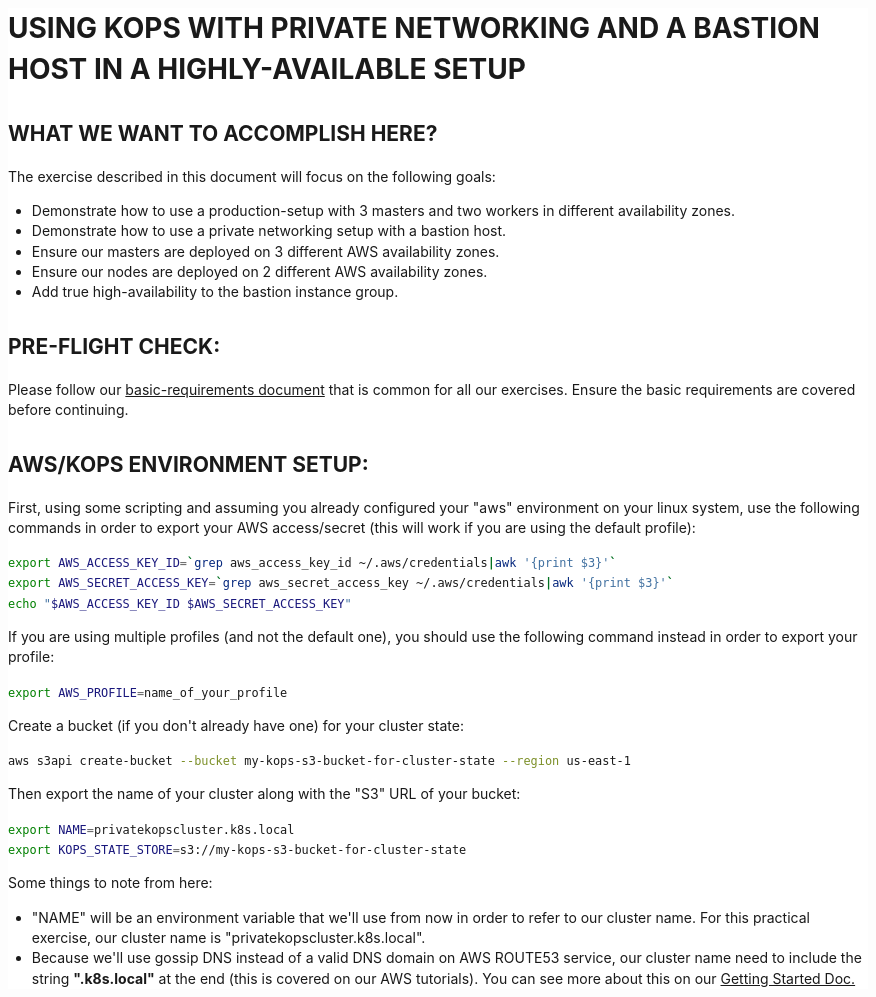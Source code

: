 # USING KOPS WITH PRIVATE NETWORKING AND A BASTION HOST IN A HIGHLY-AVAILABLE SETUP

## WHAT WE WANT TO ACCOMPLISH HERE?

The exercise described in this document will focus on the following goals:

- Demonstrate how to use a production-setup with 3 masters and two workers in different availability zones.
- Demonstrate how to use a private networking setup with a bastion host.
- Ensure our masters are deployed on 3 different AWS availability zones.
- Ensure our nodes are deployed on 2 different AWS availability zones.
- Add true high-availability to the bastion instance group.


## PRE-FLIGHT CHECK:

Please follow our [basic-requirements document](basic-requirements.md) that is common for all our exercises. Ensure the basic requirements are covered before continuing.


## AWS/KOPS ENVIRONMENT SETUP:

First, using some scripting and assuming you already configured your "aws" environment on your linux system, use the following commands in order to export your AWS access/secret (this will work if you are using the default profile):

```bash
export AWS_ACCESS_KEY_ID=`grep aws_access_key_id ~/.aws/credentials|awk '{print $3}'`
export AWS_SECRET_ACCESS_KEY=`grep aws_secret_access_key ~/.aws/credentials|awk '{print $3}'`
echo "$AWS_ACCESS_KEY_ID $AWS_SECRET_ACCESS_KEY"
```

If you are using multiple profiles (and not the default one), you should use the following command instead in order to export your profile:

```bash
export AWS_PROFILE=name_of_your_profile
```

Create a bucket (if you don't already have one) for your cluster state:

```bash
aws s3api create-bucket --bucket my-kops-s3-bucket-for-cluster-state --region us-east-1
```

Then export the name of your cluster along with the "S3" URL of your bucket:

```bash
export NAME=privatekopscluster.k8s.local
export KOPS_STATE_STORE=s3://my-kops-s3-bucket-for-cluster-state
```

Some things to note from here:

- "NAME" will be an environment variable that we'll use from now in order to refer to our cluster name. For this practical exercise, our cluster name is "privatekopscluster.k8s.local".
- Because we'll use gossip DNS instead of a valid DNS domain on AWS ROUTE53 service, our cluster name need to include the string **".k8s.local"** at the end (this is covered on our AWS tutorials). You can see more about this on our [Getting Started Doc.](../getting_started/aws.md)
